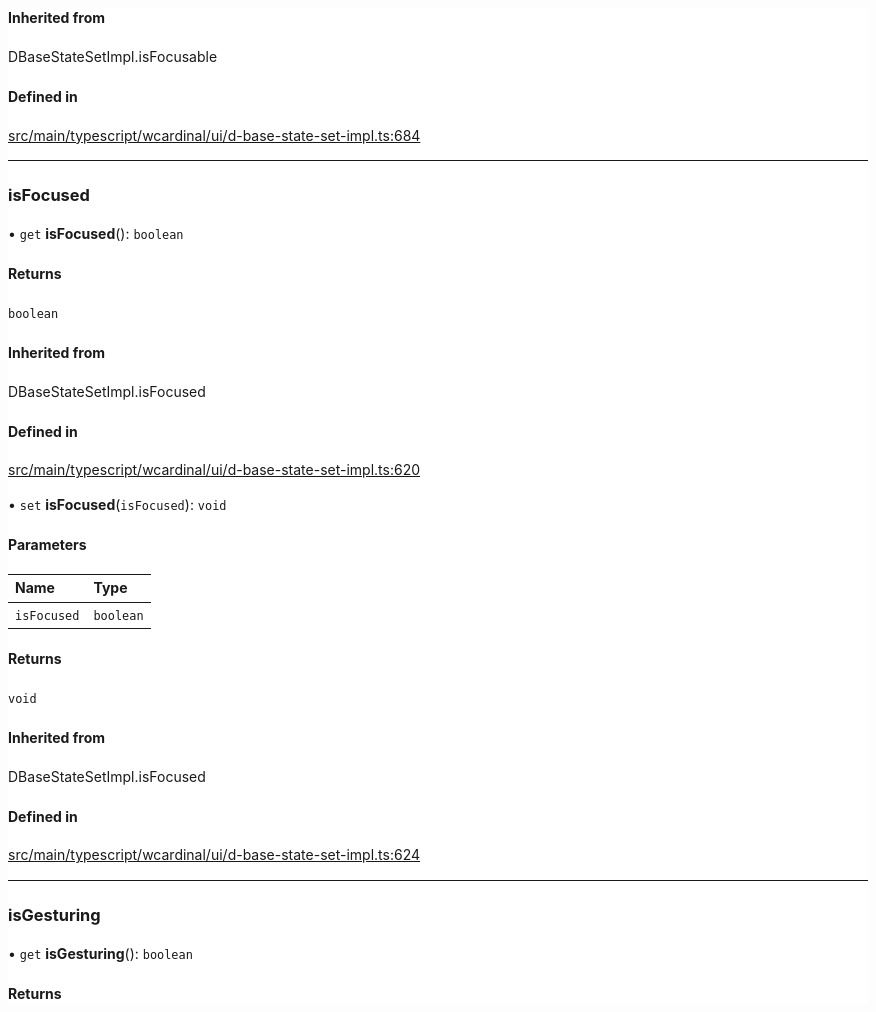 #### Inherited from

DBaseStateSetImpl.isFocusable

#### Defined in

[src/main/typescript/wcardinal/ui/d-base-state-set-impl.ts:684](https://github.com/winter-cardinal/winter-cardinal-ui/blob/v0.310.1/src/main/typescript/wcardinal/ui/d-base-state-set-impl.ts#L684)

___

### isFocused

• `get` **isFocused**(): `boolean`

#### Returns

`boolean`

#### Inherited from

DBaseStateSetImpl.isFocused

#### Defined in

[src/main/typescript/wcardinal/ui/d-base-state-set-impl.ts:620](https://github.com/winter-cardinal/winter-cardinal-ui/blob/v0.310.1/src/main/typescript/wcardinal/ui/d-base-state-set-impl.ts#L620)

• `set` **isFocused**(`isFocused`): `void`

#### Parameters

| Name | Type |
| :------ | :------ |
| `isFocused` | `boolean` |

#### Returns

`void`

#### Inherited from

DBaseStateSetImpl.isFocused

#### Defined in

[src/main/typescript/wcardinal/ui/d-base-state-set-impl.ts:624](https://github.com/winter-cardinal/winter-cardinal-ui/blob/v0.310.1/src/main/typescript/wcardinal/ui/d-base-state-set-impl.ts#L624)

___

### isGesturing

• `get` **isGesturing**(): `boolean`

#### Returns
